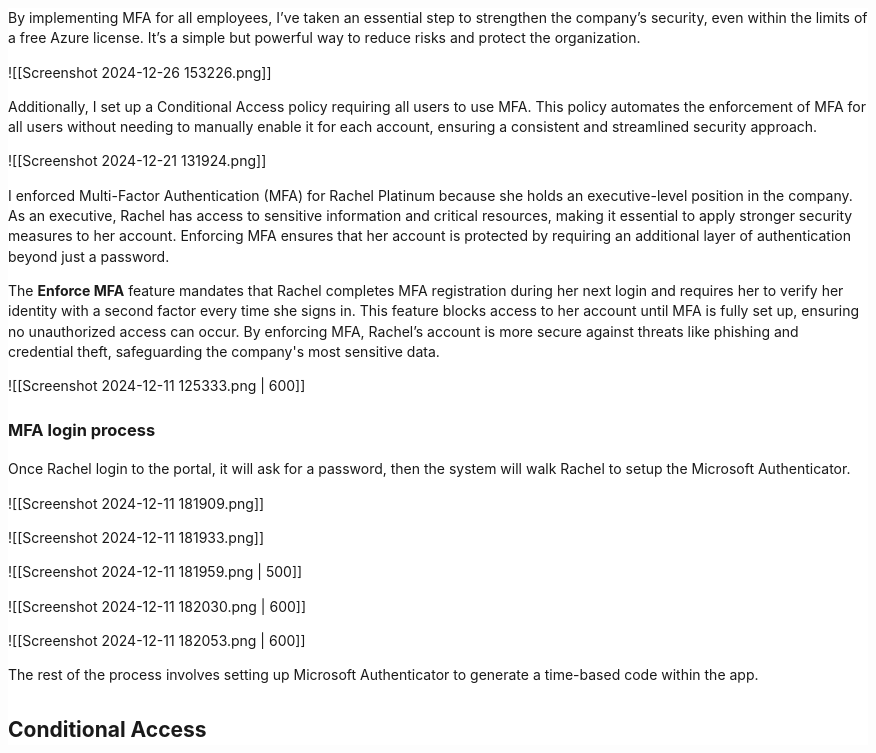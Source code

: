 By implementing MFA for all employees, I’ve taken an essential step to strengthen the company’s security, even within the limits of a free Azure license. It’s a simple but powerful way to reduce risks and protect the organization.


![[Screenshot 2024-12-26 153226.png]]



Additionally, I set up a Conditional Access policy requiring all users to use MFA. This policy automates the enforcement of MFA for all users without needing to manually enable it for each account, ensuring a consistent and streamlined security approach.

![[Screenshot 2024-12-21 131924.png]]

I enforced Multi-Factor Authentication (MFA) for Rachel Platinum because she holds an executive-level position in the company. As an executive, Rachel has access to sensitive information and critical resources, making it essential to apply stronger security measures to her account. Enforcing MFA ensures that her account is protected by requiring an additional layer of authentication beyond just a password.

The **Enforce MFA** feature mandates that Rachel completes MFA registration during her next login and requires her to verify her identity with a second factor every time she signs in. This feature blocks access to her account until MFA is fully set up, ensuring no unauthorized access can occur. By enforcing MFA, Rachel’s account is more secure against threats like phishing and credential theft, safeguarding the company's most sensitive data.

![[Screenshot 2024-12-11 125333.png | 600]]





### MFA login process

Once Rachel login to the portal, it will ask for a password, then the system will walk Rachel to setup the Microsoft Authenticator.

![[Screenshot 2024-12-11 181909.png]]


![[Screenshot 2024-12-11 181933.png]]


![[Screenshot 2024-12-11 181959.png | 500]]


![[Screenshot 2024-12-11 182030.png | 600]]

![[Screenshot 2024-12-11 182053.png | 600]]

The rest of the process involves setting up Microsoft Authenticator to generate a time-based code within the app.


## Conditional Access
